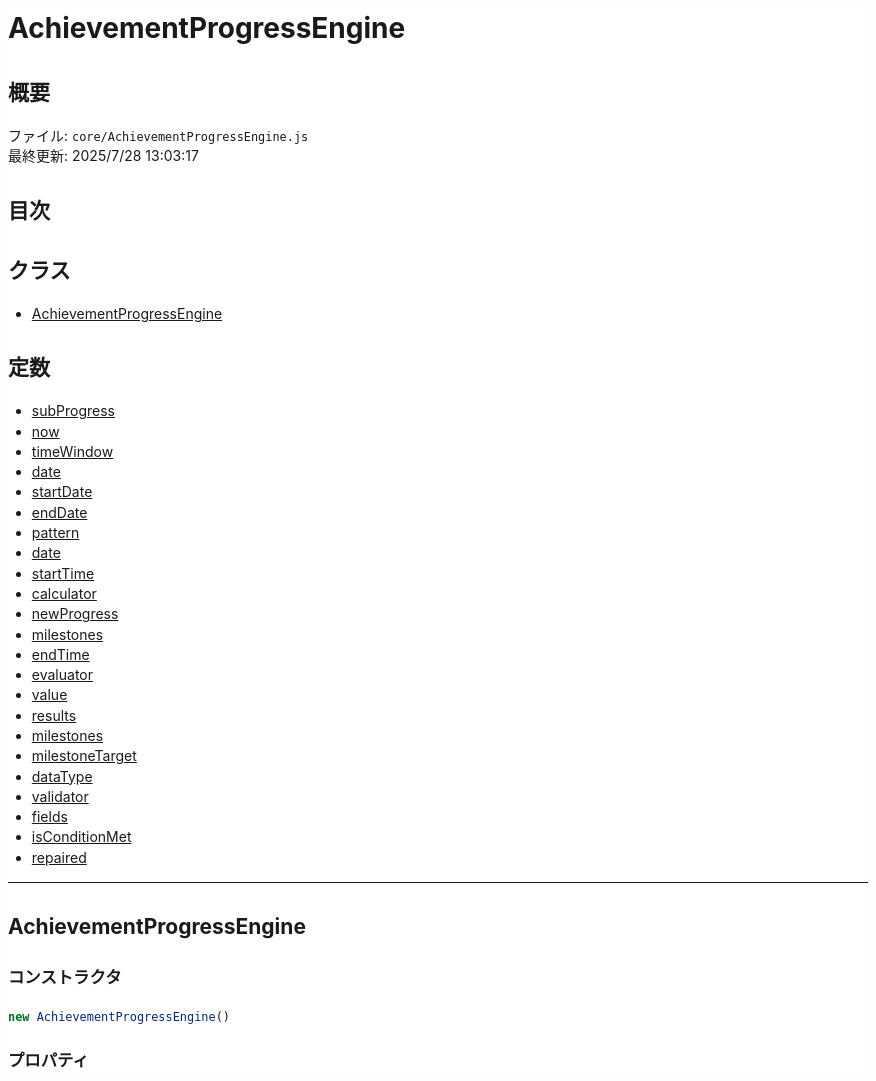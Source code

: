 # AchievementProgressEngine

## 概要

ファイル: `core/AchievementProgressEngine.js`  
最終更新: 2025/7/28 13:03:17

## 目次

## クラス
- [AchievementProgressEngine](#achievementprogressengine)
## 定数
- [subProgress](#subprogress)
- [now](#now)
- [timeWindow](#timewindow)
- [date](#date)
- [startDate](#startdate)
- [endDate](#enddate)
- [pattern](#pattern)
- [date](#date)
- [startTime](#starttime)
- [calculator](#calculator)
- [newProgress](#newprogress)
- [milestones](#milestones)
- [endTime](#endtime)
- [evaluator](#evaluator)
- [value](#value)
- [results](#results)
- [milestones](#milestones)
- [milestoneTarget](#milestonetarget)
- [dataType](#datatype)
- [validator](#validator)
- [fields](#fields)
- [isConditionMet](#isconditionmet)
- [repaired](#repaired)

---

## AchievementProgressEngine

### コンストラクタ

```javascript
new AchievementProgressEngine()
```

### プロパティ
